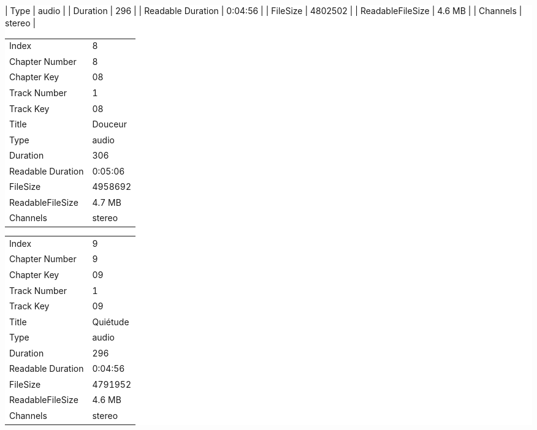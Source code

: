 | Type | audio |
| Duration | 296 |
| Readable Duration | 0:04:56 |
| FileSize | 4802502 |
| ReadableFileSize | 4.6 MB |
| Channels | stereo |

|  |  |
| - | - |
| Index | 8 |
| Chapter Number | 8 |
| Chapter Key | 08 |
| Track Number | 1 |
| Track Key | 08 |
| Title | Douceur |
| Type | audio |
| Duration | 306 |
| Readable Duration | 0:05:06 |
| FileSize | 4958692 |
| ReadableFileSize | 4.7 MB |
| Channels | stereo |

|  |  |
| - | - |
| Index | 9 |
| Chapter Number | 9 |
| Chapter Key | 09 |
| Track Number | 1 |
| Track Key | 09 |
| Title | Quiétude |
| Type | audio |
| Duration | 296 |
| Readable Duration | 0:04:56 |
| FileSize | 4791952 |
| ReadableFileSize | 4.6 MB |
| Channels | stereo |
